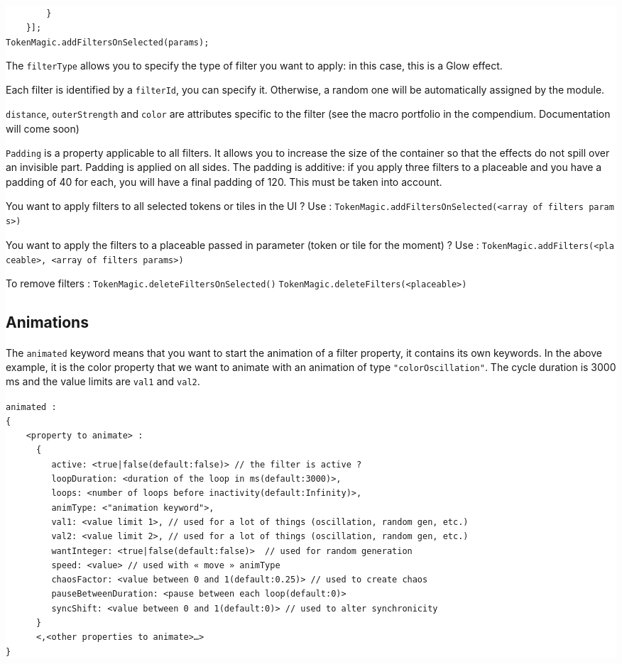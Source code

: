 ```
        }
    }];
TokenMagic.addFiltersOnSelected(params);
```
The `filterType` allows you to specify the type of filter you want to apply: in this case, this is a Glow effect.

Each filter is identified by a `filterId`, you can specify it. Otherwise, a random one will be automatically assigned by the module.

`distance`, `outerStrength` and `color` are attributes specific to the filter (see the macro portfolio in the compendium. Documentation will come soon)

`Padding` is a property applicable to all filters. It allows you to increase the size of the container so that the effects do not spill over an invisible part. Padding is applied on all sides. The padding is additive: if you apply three filters to a placeable and you have a padding of 40 for each, you will have a final padding of 120. This must be taken into account.

You want to apply filters to all selected tokens or tiles in the UI ? Use :
`TokenMagic.addFiltersOnSelected(<array of filters params>)` 

You want to apply the filters to a placeable passed in parameter (token or tile for the moment) ? Use :
`TokenMagic.addFilters(<placeable>, <array of filters params>)`

To remove filters :
`TokenMagic.deleteFiltersOnSelected()`
`TokenMagic.deleteFilters(<placeable>)`

## Animations
The `animated` keyword means that you want to start the animation of a filter property, it contains its own keywords. In the above example, it is the color property that we want to animate with an animation of type `"colorOscillation"`. The cycle duration is 3000 ms and the value limits are `val1` and `val2`.

```
animated :
{
	<property to animate> :
      {
         active: <true|false(default:false)> // the filter is active ?
         loopDuration: <duration of the loop in ms(default:3000)>,
         loops: <number of loops before inactivity(default:Infinity)>,
         animType: <"animation keyword">,
         val1: <value limit 1>, // used for a lot of things (oscillation, random gen, etc.)
         val2: <value limit 2>, // used for a lot of things (oscillation, random gen, etc.)
         wantInteger: <true|false(default:false)>  // used for random generation
         speed: <value> // used with « move » animType
         chaosFactor: <value between 0 and 1(default:0.25)> // used to create chaos
         pauseBetweenDuration: <pause between each loop(default:0)>
         syncShift: <value between 0 and 1(default:0)> // used to alter synchronicity 
      }
	  <,<other properties to animate>…>
}
```
